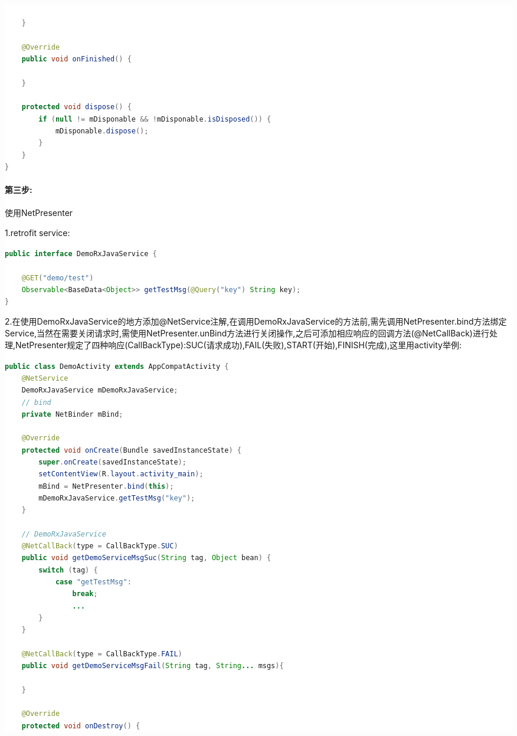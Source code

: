 ```java

    }

    @Override
    public void onFinished() {

    }

    protected void dispose() {
        if (null != mDisponable && !mDisponable.isDisposed()) {
            mDisponable.dispose();
        }
    }
}
```

#### 第三步:

使用NetPresenter

1.retrofit service:

```java
public interface DemoRxJavaService {

    @GET("demo/test")
    Observable<BaseData<Object>> getTestMsg(@Query("key") String key);
}
```

2.在使用DemoRxJavaService的地方添加@NetService注解,在调用DemoRxJavaService的方法前,需先调用NetPresenter.bind方法绑定Service,当然在需要关闭请求时,需使用NetPresenter.unBind方法进行关闭操作,之后可添加相应响应的回调方法(@NetCallBack)进行处理,NetPresenter规定了四种响应(CallBackType):SUC(请求成功),FAIL(失败),START(开始),FINISH(完成),这里用activity举例:

```java
public class DemoActivity extends AppCompatActivity {
    @NetService
    DemoRxJavaService mDemoRxJavaService;
    // bind
    private NetBinder mBind;
  
    @Override
    protected void onCreate(Bundle savedInstanceState) {
        super.onCreate(savedInstanceState);
        setContentView(R.layout.activity_main);
        mBind = NetPresenter.bind(this);
        mDemoRxJavaService.getTestMsg("key");
    }
     
    // DemoRxJavaService
    @NetCallBack(type = CallBackType.SUC)
    public void getDemoServiceMsgSuc(String tag, Object bean) {
        switch (tag) {
            case "getTestMsg":
                break;
                ...
        }
    }

    @NetCallBack(type = CallBackType.FAIL)
    public void getDemoServiceMsgFail(String tag, String... msgs){
      
    }
  
    @Override
    protected void onDestroy() {
```